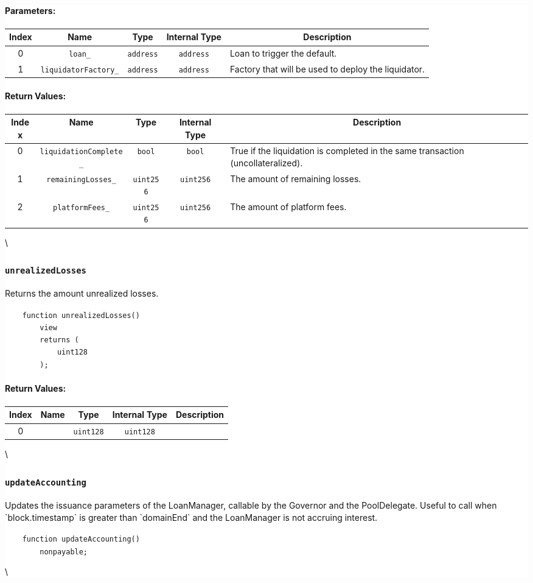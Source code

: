 #### Parameters:

| Index |         Name         |    Type   | Internal Type | Description                                         |
| :---: | :------------------: | :-------: | :-----------: | --------------------------------------------------- |
|   0   |        `loan_`       | `address` |   `address`   | Loan to trigger the default.                        |
|   1   | `liquidatorFactory_` | `address` |   `address`   | Factory that will be used to deploy the liquidator. |

#### Return Values:

| Index |          Name          |    Type   | Internal Type | Description                                                                      |
| :---: | :--------------------: | :-------: | :-----------: | -------------------------------------------------------------------------------- |
|   0   | `liquidationComplete_` |   `bool`  |     `bool`    | True if the liquidation is completed in the same transaction (uncollateralized). |
|   1   |   `remainingLosses_`   | `uint256` |   `uint256`   | The amount of remaining losses.                                                  |
|   2   |     `platformFees_`    | `uint256` |   `uint256`   | The amount of platform fees.                                                     |

\


### `unrealizedLosses`

Returns the amount unrealized losses.

```solidity
    function unrealizedLosses()
        view
        returns (
            uint128
        );
```

#### Return Values:

| Index | Name |    Type   | Internal Type | Description |
| :---: | :--: | :-------: | :-----------: | ----------- |
|   0   |      | `uint128` |   `uint128`   |             |

\


### `updateAccounting`

Updates the issuance parameters of the LoanManager, callable by the Governor and the PoolDelegate. Useful to call when \`block.timestamp\` is greater than \`domainEnd\` and the LoanManager is not accruing interest.

```solidity
    function updateAccounting()
        nonpayable;
```

\

